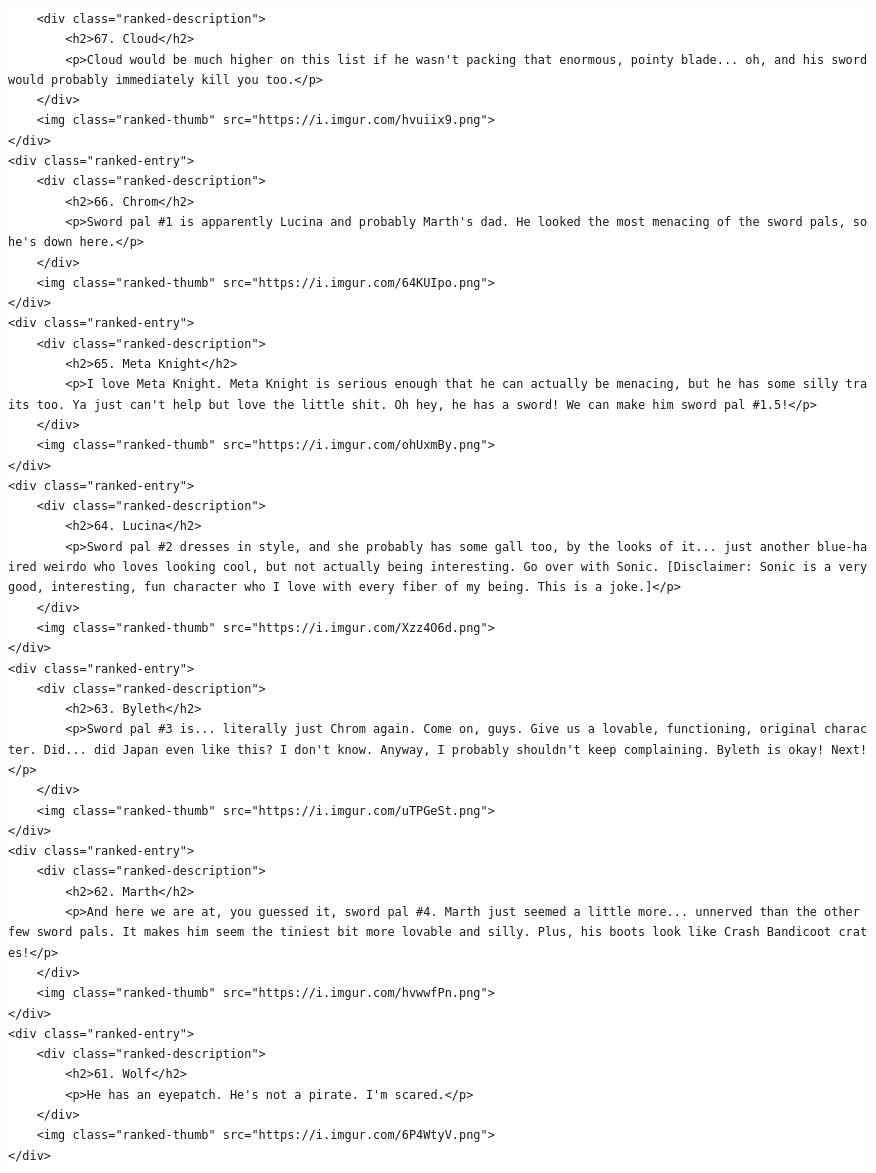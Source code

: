         <div class="ranked-description">
            <h2>67. Cloud</h2>
            <p>Cloud would be much higher on this list if he wasn't packing that enormous, pointy blade... oh, and his sword would probably immediately kill you too.</p>
        </div>
        <img class="ranked-thumb" src="https://i.imgur.com/hvuiix9.png">
    </div>
    <div class="ranked-entry">
        <div class="ranked-description">
            <h2>66. Chrom</h2>
            <p>Sword pal #1 is apparently Lucina and probably Marth's dad. He looked the most menacing of the sword pals, so he's down here.</p>
        </div>
        <img class="ranked-thumb" src="https://i.imgur.com/64KUIpo.png">
    </div>
    <div class="ranked-entry">
        <div class="ranked-description">
            <h2>65. Meta Knight</h2>
            <p>I love Meta Knight. Meta Knight is serious enough that he can actually be menacing, but he has some silly traits too. Ya just can't help but love the little shit. Oh hey, he has a sword! We can make him sword pal #1.5!</p>
        </div>
        <img class="ranked-thumb" src="https://i.imgur.com/ohUxmBy.png">
    </div>
    <div class="ranked-entry">
        <div class="ranked-description">
            <h2>64. Lucina</h2>
            <p>Sword pal #2 dresses in style, and she probably has some gall too, by the looks of it... just another blue-haired weirdo who loves looking cool, but not actually being interesting. Go over with Sonic. [Disclaimer: Sonic is a very good, interesting, fun character who I love with every fiber of my being. This is a joke.]</p>
        </div>
        <img class="ranked-thumb" src="https://i.imgur.com/Xzz4O6d.png">
    </div>
    <div class="ranked-entry">
        <div class="ranked-description">
            <h2>63. Byleth</h2>
            <p>Sword pal #3 is... literally just Chrom again. Come on, guys. Give us a lovable, functioning, original character. Did... did Japan even like this? I don't know. Anyway, I probably shouldn't keep complaining. Byleth is okay! Next!</p>
        </div>
        <img class="ranked-thumb" src="https://i.imgur.com/uTPGeSt.png">
    </div>
    <div class="ranked-entry">
        <div class="ranked-description">
            <h2>62. Marth</h2>
            <p>And here we are at, you guessed it, sword pal #4. Marth just seemed a little more... unnerved than the other few sword pals. It makes him seem the tiniest bit more lovable and silly. Plus, his boots look like Crash Bandicoot crates!</p>
        </div>
        <img class="ranked-thumb" src="https://i.imgur.com/hvwwfPn.png">
    </div>
    <div class="ranked-entry">
        <div class="ranked-description">
            <h2>61. Wolf</h2>
            <p>He has an eyepatch. He's not a pirate. I'm scared.</p>
        </div>
        <img class="ranked-thumb" src="https://i.imgur.com/6P4WtyV.png">
    </div>